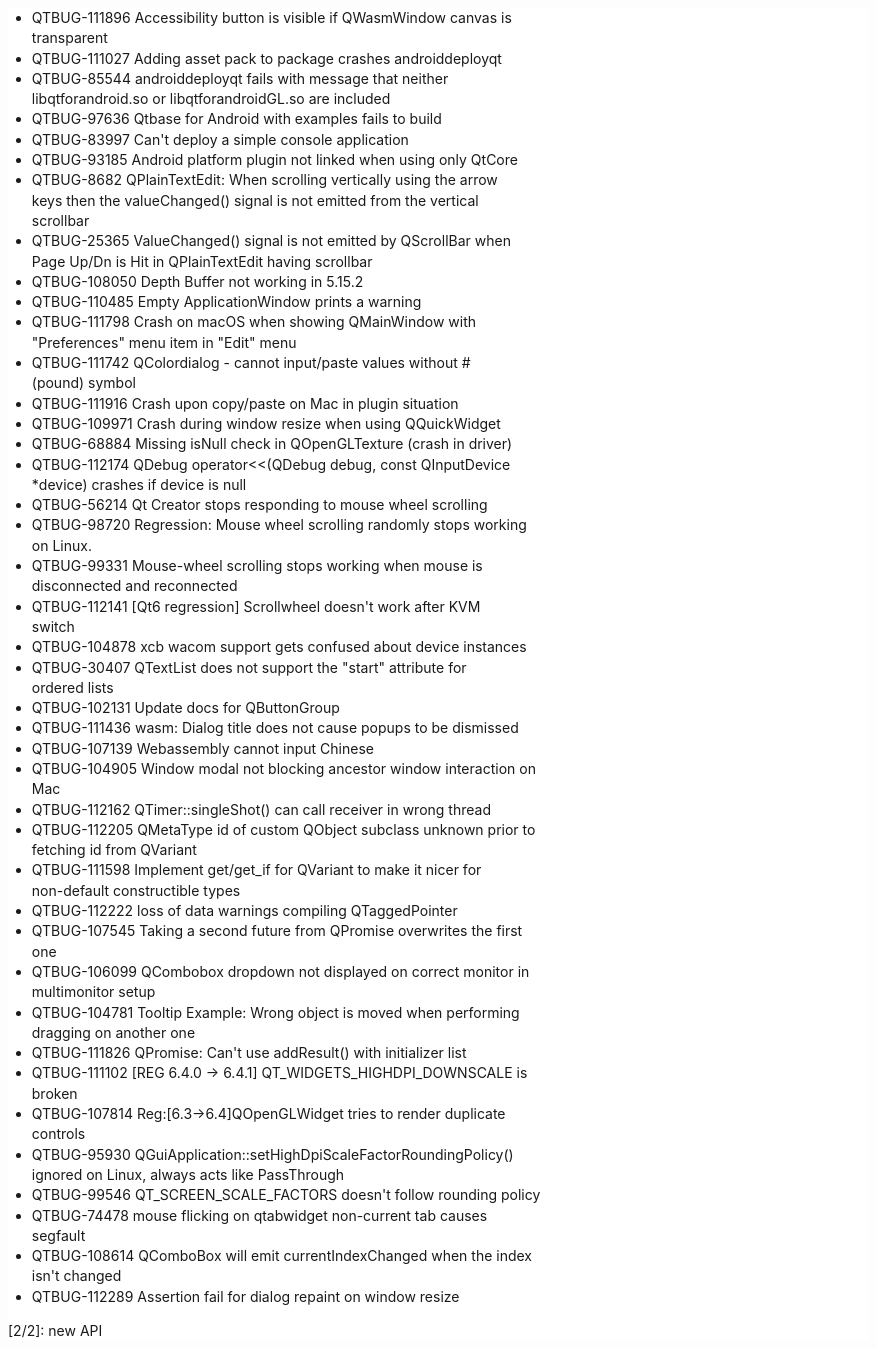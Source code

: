 * QTBUG-111896 Accessibility button is visible if QWasmWindow canvas is  
transparent  
* QTBUG-111027 Adding asset pack to package crashes androiddeployqt  
* QTBUG-85544 androiddeployqt fails with message that neither  
libqtforandroid.so or libqtforandroidGL.so are included  
* QTBUG-97636 Qtbase for Android with examples fails to build  
* QTBUG-83997 Can't deploy a simple console application  
* QTBUG-93185 Android platform plugin not linked when using only QtCore  
* QTBUG-8682 QPlainTextEdit: When scrolling vertically using the arrow  
keys then the valueChanged() signal is not emitted from the vertical  
scrollbar  
* QTBUG-25365 ValueChanged() signal is not emitted by QScrollBar when  
Page Up/Dn is Hit in  QPlainTextEdit having scrollbar  
* QTBUG-108050 Depth Buffer not working in 5.15.2  
* QTBUG-110485 Empty ApplicationWindow prints a warning  
* QTBUG-111798 Crash on macOS when showing QMainWindow with  
"Preferences" menu item in "Edit" menu  
* QTBUG-111742 QColordialog - cannot input/paste values without #  
(pound) symbol  
* QTBUG-111916 Crash upon copy/paste on Mac in plugin situation  
* QTBUG-109971 Crash during window resize when using QQuickWidget  
* QTBUG-68884 Missing isNull check in QOpenGLTexture (crash in driver)  
* QTBUG-112174 QDebug operator<<(QDebug debug, const QInputDevice  
*device) crashes if device is null  
* QTBUG-56214 Qt Creator stops responding to mouse wheel scrolling  
* QTBUG-98720 Regression: Mouse wheel scrolling randomly stops working  
on Linux.  
* QTBUG-99331 Mouse-wheel scrolling stops working when mouse is  
disconnected and reconnected  
* QTBUG-112141 [Qt6 regression] Scrollwheel doesn't work after KVM  
switch  
* QTBUG-104878 xcb wacom support gets confused about device instances  
* QTBUG-30407 QTextList does not support the "start" attribute for  
ordered lists  
* QTBUG-102131 Update docs for QButtonGroup  
* QTBUG-111436 wasm: Dialog title does not cause popups to be dismissed  
* QTBUG-107139 Webassembly cannot input Chinese  
* QTBUG-104905 Window modal not blocking ancestor window interaction on  
Mac  
* QTBUG-112162 QTimer::singleShot() can call receiver in wrong thread  
* QTBUG-112205 QMetaType id of custom QObject subclass unknown prior to  
fetching id from QVariant  
* QTBUG-111598 Implement get/get_if for QVariant to make it nicer for  
non-default constructible types  
* QTBUG-112222 loss of data warnings compiling QTaggedPointer  
* QTBUG-107545 Taking a second future from QPromise overwrites the first  
one  
* QTBUG-106099 QCombobox dropdown not displayed on correct monitor in  
multimonitor setup  
* QTBUG-104781 Tooltip Example: Wrong object is moved when performing  
dragging on another one  
* QTBUG-111826 QPromise: Can't use addResult() with initializer list  
* QTBUG-111102 [REG 6.4.0 -> 6.4.1] QT_WIDGETS_HIGHDPI_DOWNSCALE is  
broken  
* QTBUG-107814 Reg:[6.3->6.4]QOpenGLWidget tries to render duplicate  
controls  
* QTBUG-95930 QGuiApplication::setHighDpiScaleFactorRoundingPolicy()  
ignored on Linux, always acts like PassThrough  
* QTBUG-99546 QT_SCREEN_SCALE_FACTORS doesn't follow rounding policy  
* QTBUG-74478 mouse flicking on qtabwidget non-current tab causes  
segfault  
* QTBUG-108614 QComboBox will emit currentIndexChanged when the index  
isn't changed  
* QTBUG-112289 Assertion fail for dialog repaint on window resize  

[2/2]: new API  